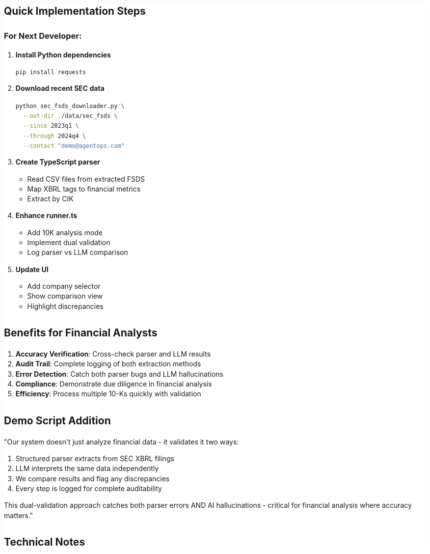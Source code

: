 ## Quick Implementation Steps

### For Next Developer:

1. **Install Python dependencies**
   ```bash
   pip install requests
   ```

2. **Download recent SEC data**
   ```bash
   python sec_fsds_downloader.py \
     --out-dir ./data/sec_fsds \
     --since 2023q1 \
     --through 2024q4 \
     --contact "demo@agentops.com"
   ```

3. **Create TypeScript parser**
   - Read CSV files from extracted FSDS
   - Map XBRL tags to financial metrics
   - Extract by CIK

4. **Enhance runner.ts**
   - Add 10K analysis mode
   - Implement dual validation
   - Log parser vs LLM comparison

5. **Update UI**
   - Add company selector
   - Show comparison view
   - Highlight discrepancies

## Benefits for Financial Analysts

1. **Accuracy Verification**: Cross-check parser and LLM results
2. **Audit Trail**: Complete logging of both extraction methods
3. **Error Detection**: Catch both parser bugs and LLM hallucinations
4. **Compliance**: Demonstrate due diligence in financial analysis
5. **Efficiency**: Process multiple 10-Ks quickly with validation

## Demo Script Addition

"Our system doesn't just analyze financial data - it validates it two ways:
1. Structured parser extracts from SEC XBRL filings
2. LLM interprets the same data independently  
3. We compare results and flag any discrepancies
4. Every step is logged for complete auditability

This dual-validation approach catches both parser errors AND AI hallucinations - critical for financial analysis where accuracy matters."

## Technical Notes
